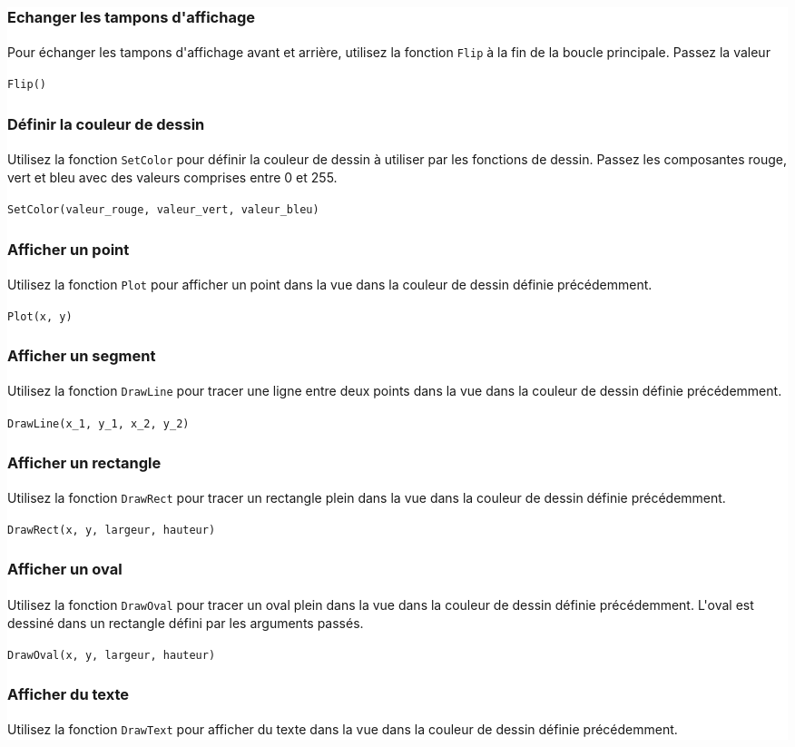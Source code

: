 ### Echanger les tampons d'affichage

Pour échanger les tampons d'affichage avant et arrière, utilisez la fonction `Flip` à la fin de la boucle principale. Passez la valeur 

```
Flip()
```

### Définir la couleur de dessin

Utilisez la fonction `SetColor` pour définir la couleur de dessin à utiliser par les fonctions de dessin. Passez les composantes rouge, vert et bleu avec des valeurs comprises entre 0 et 255.

```
SetColor(valeur_rouge, valeur_vert, valeur_bleu)
```

### Afficher un point

Utilisez la fonction `Plot` pour afficher un point dans la vue dans la couleur de dessin définie précédemment.

```
Plot(x, y)
```

### Afficher un segment

Utilisez la fonction `DrawLine` pour tracer une ligne entre deux points dans la vue dans la couleur de dessin définie précédemment.

```
DrawLine(x_1, y_1, x_2, y_2)
```

### Afficher un rectangle

Utilisez la fonction `DrawRect` pour tracer un rectangle plein dans la vue dans la couleur de dessin définie précédemment.

```
DrawRect(x, y, largeur, hauteur)
```

### Afficher un oval

Utilisez la fonction `DrawOval` pour tracer un oval plein dans la vue dans la couleur de dessin définie précédemment. L'oval est dessiné dans un rectangle défini par les arguments passés.

```
DrawOval(x, y, largeur, hauteur)
```

### Afficher du texte

Utilisez la fonction `DrawText` pour afficher du texte dans la vue dans la couleur de dessin définie précédemment.
